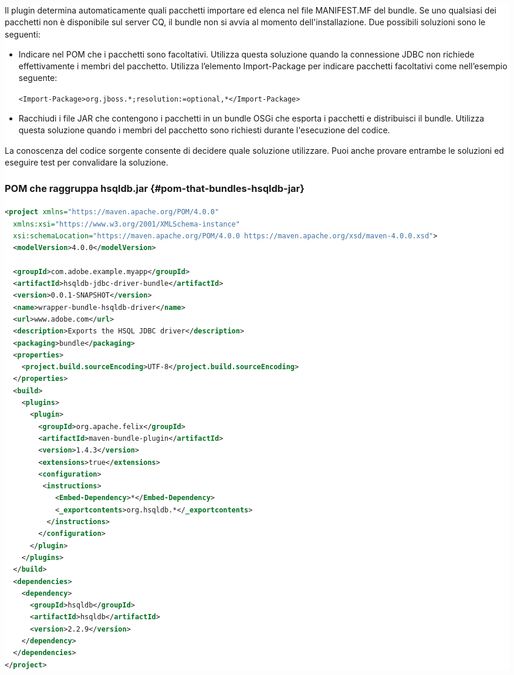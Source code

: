 Il plugin determina automaticamente quali pacchetti importare ed elenca nel file MANIFEST.MF del bundle. Se uno qualsiasi dei pacchetti non è disponibile sul server CQ, il bundle non si avvia al momento dell&#39;installazione. Due possibili soluzioni sono le seguenti:

* Indicare nel POM che i pacchetti sono facoltativi. Utilizza questa soluzione quando la connessione JDBC non richiede effettivamente i membri del pacchetto. Utilizza l’elemento Import-Package per indicare pacchetti facoltativi come nell’esempio seguente:

   `<Import-Package>org.jboss.*;resolution:=optional,*</Import-Package>`
* Racchiudi i file JAR che contengono i pacchetti in un bundle OSGi che esporta i pacchetti e distribuisci il bundle. Utilizza questa soluzione quando i membri del pacchetto sono richiesti durante l&#39;esecuzione del codice.

La conoscenza del codice sorgente consente di decidere quale soluzione utilizzare. Puoi anche provare entrambe le soluzioni ed eseguire test per convalidare la soluzione.

### POM che raggruppa hsqldb.jar {#pom-that-bundles-hsqldb-jar}

```xml
<project xmlns="https://maven.apache.org/POM/4.0.0" 
  xmlns:xsi="https://www.w3.org/2001/XMLSchema-instance" 
  xsi:schemaLocation="https://maven.apache.org/POM/4.0.0 https://maven.apache.org/xsd/maven-4.0.0.xsd">
  <modelVersion>4.0.0</modelVersion>
  
  <groupId>com.adobe.example.myapp</groupId>
  <artifactId>hsqldb-jdbc-driver-bundle</artifactId>
  <version>0.0.1-SNAPSHOT</version>
  <name>wrapper-bundle-hsqldb-driver</name>
  <url>www.adobe.com</url>
  <description>Exports the HSQL JDBC driver</description>
  <packaging>bundle</packaging>
  <properties>
    <project.build.sourceEncoding>UTF-8</project.build.sourceEncoding>
  </properties>
  <build>
    <plugins>
      <plugin>
        <groupId>org.apache.felix</groupId> 
        <artifactId>maven-bundle-plugin</artifactId>
        <version>1.4.3</version> 
        <extensions>true</extensions> 
        <configuration> 
         <instructions> 
            <Embed-Dependency>*</Embed-Dependency>
            <_exportcontents>org.hsqldb.*</_exportcontents>
          </instructions>
        </configuration> 
      </plugin>
    </plugins>
  </build>
  <dependencies>
    <dependency>
      <groupId>hsqldb</groupId>
      <artifactId>hsqldb</artifactId>
      <version>2.2.9</version>
    </dependency>
  </dependencies>
</project>
```
